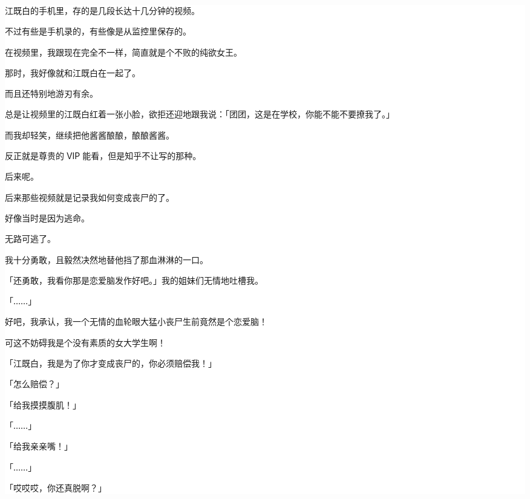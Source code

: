
江既白的手机里，存的是几段长达十几分钟的视频。


不过有些是手机录的，有些像是从监控里保存的。


在视频里，我跟现在完全不一样，简直就是个不败的纯欲女王。


那时，我好像就和江既白在一起了。


而且还特别地游刃有余。


总是让视频里的江既白红着一张小脸，欲拒还迎地跟我说：「团团，这是在学校，你能不能不要撩我了。」


而我却轻笑，继续把他酱酱酿酿，酿酿酱酱。


反正就是尊贵的 VIP 能看，但是知乎不让写的那种。


后来呢。


后来那些视频就是记录我如何变成丧尸的了。


好像当时是因为逃命。


无路可逃了。


我十分勇敢，且毅然决然地替他挡了那血淋淋的一口。


「还勇敢，我看你那是恋爱脑发作好吧。」我的姐妹们无情地吐槽我。


「……」


好吧，我承认，我一个无情的血轮眼大猛小丧尸生前竟然是个恋爱脑！


可这不妨碍我是个没有素质的女大学生啊！


「江既白，我是为了你才变成丧尸的，你必须赔偿我！」


「怎么赔偿？」


「给我摸摸腹肌！」


「……」


「给我亲亲嘴！」


「……」


「哎哎哎，你还真脱啊？」

